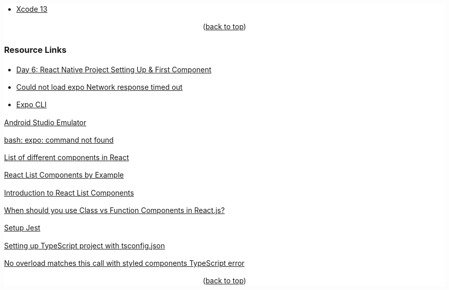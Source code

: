 - [Xcode 13](https://developer.apple.com/xcode/)

<p align="center">(<a href="#top">back to top</a>)</p>

### Resource Links

- [Day 6: React Native Project Setting Up & First Component](https://docs.google.com/document/d/1fa032pQuv8I8gXU7pqMd20sJfbnJZnPqVqdSlo9_v8s/edit#heading=h.sjc7nb6il2di)
  
- [Could not load expo Network response timed out](https://github.com/expo/expo-cli/issues/134)

- [Expo CLI](https://docs.expo.dev/workflow/expo-cli/#installation)

[Android Studio Emulator](https://docs.expo.dev/workflow/android-studio-emulator/)

[bash: expo: command not found](https://stackoverflow.com/questions/54248522/expo-cli-is-installed-but-bash-expo-command-not-found)

[List of different components in React](https://learnersbucket.com/examples/react/list-of-different-components-in-react/)

[React List Components by Example](https://www.robinwieruch.de/react-list-component/)

[Introduction to React List Components](https://www.educba.com/react-list-components/)

[When should you use Class vs Function Components in React.js?](https://www.siegeflow.com/blog/react-class-vs-functional-components)

[Setup Jest](https://jestjs.io/docs/getting-started)

[Setting up TypeScript project with tsconfig.json](https://www.logicbig.com/tutorials/misc/typescript/ts-config-json.html)

[No overload matches this call with styled components TypeScript error](https://medium.com/geekculture/no-overload-matches-this-call-with-styled-components-typescript-eea63fe7e231)

<p align="center">(<a href="#top">back to top</a>)</p>
